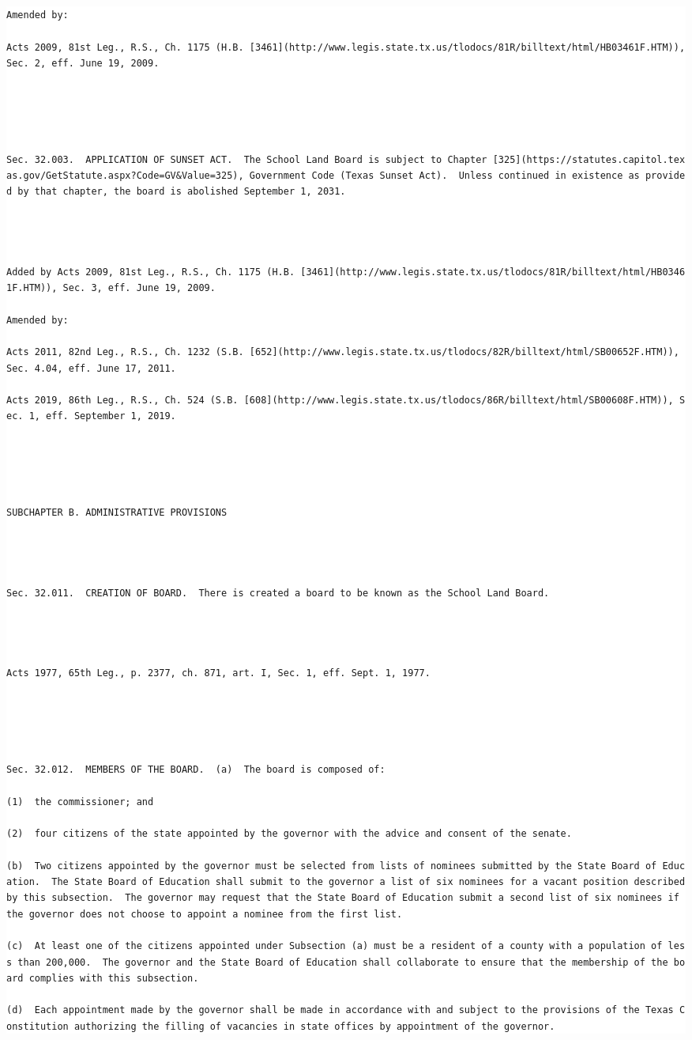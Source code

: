     Amended by: 
    
    Acts 2009, 81st Leg., R.S., Ch. 1175 (H.B. [3461](http://www.legis.state.tx.us/tlodocs/81R/billtext/html/HB03461F.HTM)), Sec. 2, eff. June 19, 2009.
    
    
    
    
    
    Sec. 32.003.  APPLICATION OF SUNSET ACT.  The School Land Board is subject to Chapter [325](https://statutes.capitol.texas.gov/GetStatute.aspx?Code=GV&Value=325), Government Code (Texas Sunset Act).  Unless continued in existence as provided by that chapter, the board is abolished September 1, 2031.
    
    
    
    
    Added by Acts 2009, 81st Leg., R.S., Ch. 1175 (H.B. [3461](http://www.legis.state.tx.us/tlodocs/81R/billtext/html/HB03461F.HTM)), Sec. 3, eff. June 19, 2009.
    
    Amended by: 
    
    Acts 2011, 82nd Leg., R.S., Ch. 1232 (S.B. [652](http://www.legis.state.tx.us/tlodocs/82R/billtext/html/SB00652F.HTM)), Sec. 4.04, eff. June 17, 2011.
    
    Acts 2019, 86th Leg., R.S., Ch. 524 (S.B. [608](http://www.legis.state.tx.us/tlodocs/86R/billtext/html/SB00608F.HTM)), Sec. 1, eff. September 1, 2019.
    
    
    
    
    
    SUBCHAPTER B. ADMINISTRATIVE PROVISIONS
    
      
    
    
    Sec. 32.011.  CREATION OF BOARD.  There is created a board to be known as the School Land Board.
    
    
    
    
    Acts 1977, 65th Leg., p. 2377, ch. 871, art. I, Sec. 1, eff. Sept. 1, 1977.
    
    
    
    
    
    Sec. 32.012.  MEMBERS OF THE BOARD.  (a)  The board is composed of:
    
    (1)  the commissioner; and
    
    (2)  four citizens of the state appointed by the governor with the advice and consent of the senate.
    
    (b)  Two citizens appointed by the governor must be selected from lists of nominees submitted by the State Board of Education.  The State Board of Education shall submit to the governor a list of six nominees for a vacant position described by this subsection.  The governor may request that the State Board of Education submit a second list of six nominees if the governor does not choose to appoint a nominee from the first list.
    
    (c)  At least one of the citizens appointed under Subsection (a) must be a resident of a county with a population of less than 200,000.  The governor and the State Board of Education shall collaborate to ensure that the membership of the board complies with this subsection.
    
    (d)  Each appointment made by the governor shall be made in accordance with and subject to the provisions of the Texas Constitution authorizing the filling of vacancies in state offices by appointment of the governor.
    